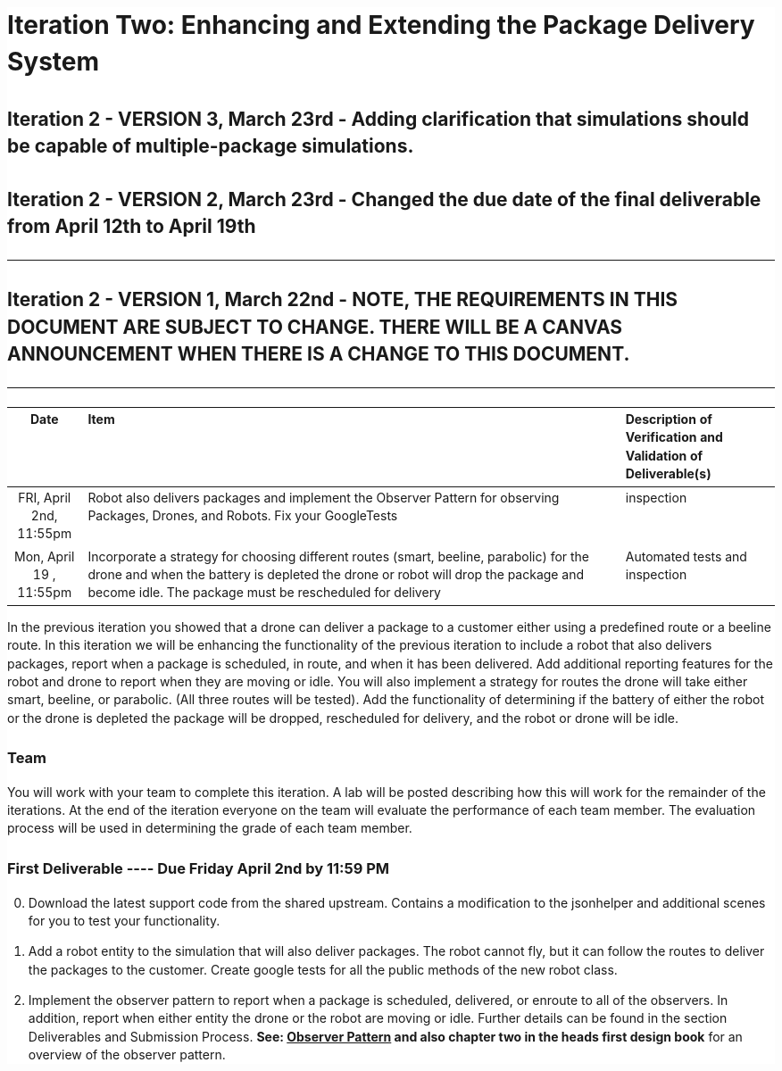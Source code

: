 # Iteration Two: Enhancing and Extending the Package Delivery System

## Iteration 2 - VERSION 3, March 23rd  - Adding clarification that simulations should be capable of multiple-package simulations.

## Iteration 2 - VERSION 2, March 23rd  - **Changed the due date of the final deliverable from April 12th to April 19th**<hr>

## Iteration 2 - VERSION 1, March 22nd  - **NOTE, THE REQUIREMENTS IN THIS DOCUMENT ARE SUBJECT TO CHANGE. THERE WILL BE A CANVAS ANNOUNCEMENT WHEN THERE IS A CHANGE TO THIS DOCUMENT.**<hr>

| Date | Item | Description of Verification and Validation of Deliverable(s) |
|:----:|:-----|:------------|
| FRI, April 2nd, 11:55pm | Robot also delivers packages and implement the Observer Pattern for observing Packages, Drones, and Robots. Fix your GoogleTests | inspection |
| Mon, April 19 , 11:55pm | Incorporate a strategy for choosing different routes (smart, beeline, parabolic) for the drone and when the battery is depleted the drone or robot will drop the package and become idle. The package must be rescheduled for delivery  | Automated tests and inspection |

In the previous iteration you showed that a drone can deliver a package to a customer either using a predefined route or a beeline route. In this iteration we will be enhancing the functionality of the previous iteration to include a robot that also delivers packages, report when a package is scheduled, in route, and when it has been delivered. Add additional reporting features for the robot and drone to report when they are moving or idle. You will also implement a strategy for routes the drone will take either smart, beeline, or parabolic. (All three routes will be tested). Add the functionality of determining if the battery of either the robot or the drone is depleted the package will be dropped, rescheduled for delivery, and the robot or drone will be idle.

### Team 

You will work with your team to complete this iteration. A lab will be posted describing how this will work for the remainder of the iterations. At the end of the iteration everyone on the team will evaluate the performance of each team member. The evaluation process will be used in determining the grade of each team member. 

### First Deliverable ---- Due Friday April 2nd by 11:59 PM

0. Download the latest support code from the shared upstream. Contains a modification to the jsonhelper and additional scenes for you to test your functionality.

1. Add a robot entity to the simulation that will also deliver packages. The robot cannot fly, but it can follow the routes to deliver the packages to the customer. Create google tests for all the public methods of the new robot class. 

2. Implement the observer pattern to report when a package is scheduled, delivered, or enroute to all of the observers. In addition, report when either entity the drone or the robot are moving or idle. Further details can be found in the section Deliverables and Submission Process. **See: [Observer Pattern]( https://www.geeksforgeeks.org/observer-pattern-set-1-introduction/) and also chapter two in the heads first design book** for an overview of the observer pattern. 

